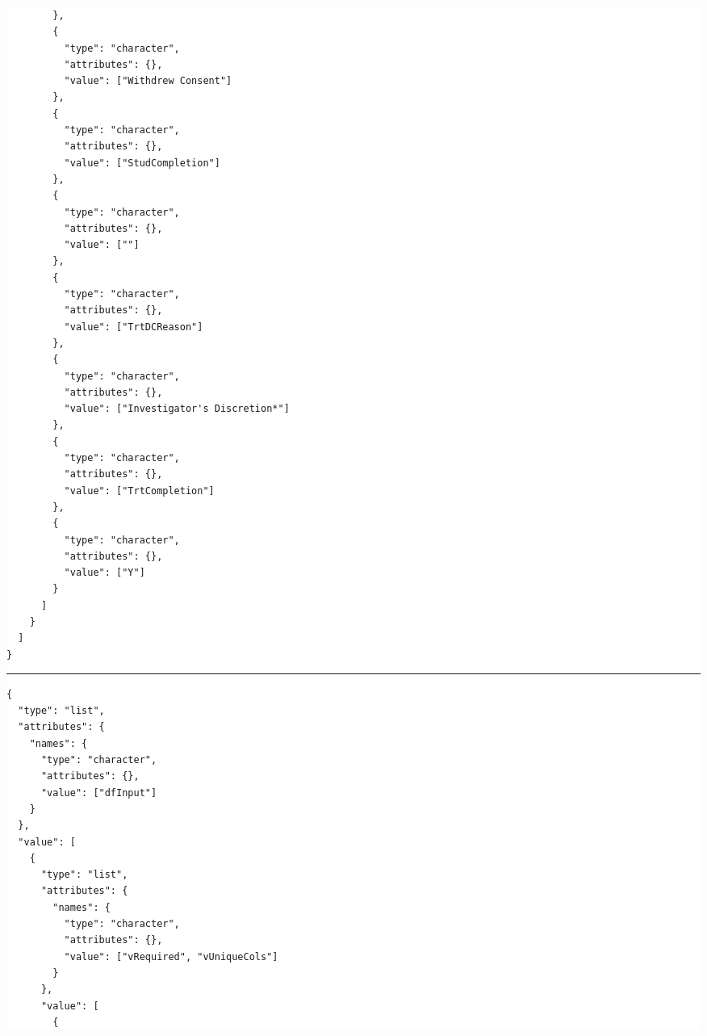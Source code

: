            },
            {
              "type": "character",
              "attributes": {},
              "value": ["Withdrew Consent"]
            },
            {
              "type": "character",
              "attributes": {},
              "value": ["StudCompletion"]
            },
            {
              "type": "character",
              "attributes": {},
              "value": [""]
            },
            {
              "type": "character",
              "attributes": {},
              "value": ["TrtDCReason"]
            },
            {
              "type": "character",
              "attributes": {},
              "value": ["Investigator's Discretion*"]
            },
            {
              "type": "character",
              "attributes": {},
              "value": ["TrtCompletion"]
            },
            {
              "type": "character",
              "attributes": {},
              "value": ["Y"]
            }
          ]
        }
      ]
    }

---

    {
      "type": "list",
      "attributes": {
        "names": {
          "type": "character",
          "attributes": {},
          "value": ["dfInput"]
        }
      },
      "value": [
        {
          "type": "list",
          "attributes": {
            "names": {
              "type": "character",
              "attributes": {},
              "value": ["vRequired", "vUniqueCols"]
            }
          },
          "value": [
            {